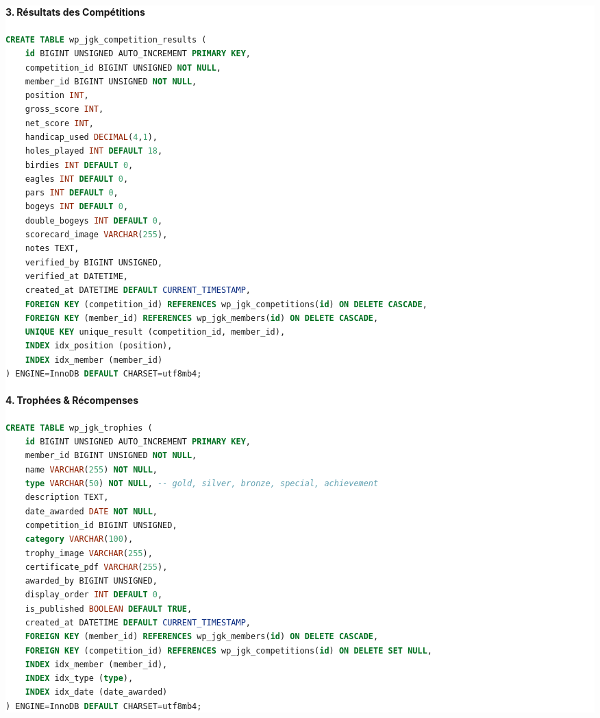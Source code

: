#### 3. Résultats des Compétitions
```sql
CREATE TABLE wp_jgk_competition_results (
    id BIGINT UNSIGNED AUTO_INCREMENT PRIMARY KEY,
    competition_id BIGINT UNSIGNED NOT NULL,
    member_id BIGINT UNSIGNED NOT NULL,
    position INT,
    gross_score INT,
    net_score INT,
    handicap_used DECIMAL(4,1),
    holes_played INT DEFAULT 18,
    birdies INT DEFAULT 0,
    eagles INT DEFAULT 0,
    pars INT DEFAULT 0,
    bogeys INT DEFAULT 0,
    double_bogeys INT DEFAULT 0,
    scorecard_image VARCHAR(255),
    notes TEXT,
    verified_by BIGINT UNSIGNED,
    verified_at DATETIME,
    created_at DATETIME DEFAULT CURRENT_TIMESTAMP,
    FOREIGN KEY (competition_id) REFERENCES wp_jgk_competitions(id) ON DELETE CASCADE,
    FOREIGN KEY (member_id) REFERENCES wp_jgk_members(id) ON DELETE CASCADE,
    UNIQUE KEY unique_result (competition_id, member_id),
    INDEX idx_position (position),
    INDEX idx_member (member_id)
) ENGINE=InnoDB DEFAULT CHARSET=utf8mb4;
```

#### 4. Trophées & Récompenses
```sql
CREATE TABLE wp_jgk_trophies (
    id BIGINT UNSIGNED AUTO_INCREMENT PRIMARY KEY,
    member_id BIGINT UNSIGNED NOT NULL,
    name VARCHAR(255) NOT NULL,
    type VARCHAR(50) NOT NULL, -- gold, silver, bronze, special, achievement
    description TEXT,
    date_awarded DATE NOT NULL,
    competition_id BIGINT UNSIGNED,
    category VARCHAR(100),
    trophy_image VARCHAR(255),
    certificate_pdf VARCHAR(255),
    awarded_by BIGINT UNSIGNED,
    display_order INT DEFAULT 0,
    is_published BOOLEAN DEFAULT TRUE,
    created_at DATETIME DEFAULT CURRENT_TIMESTAMP,
    FOREIGN KEY (member_id) REFERENCES wp_jgk_members(id) ON DELETE CASCADE,
    FOREIGN KEY (competition_id) REFERENCES wp_jgk_competitions(id) ON DELETE SET NULL,
    INDEX idx_member (member_id),
    INDEX idx_type (type),
    INDEX idx_date (date_awarded)
) ENGINE=InnoDB DEFAULT CHARSET=utf8mb4;
```
